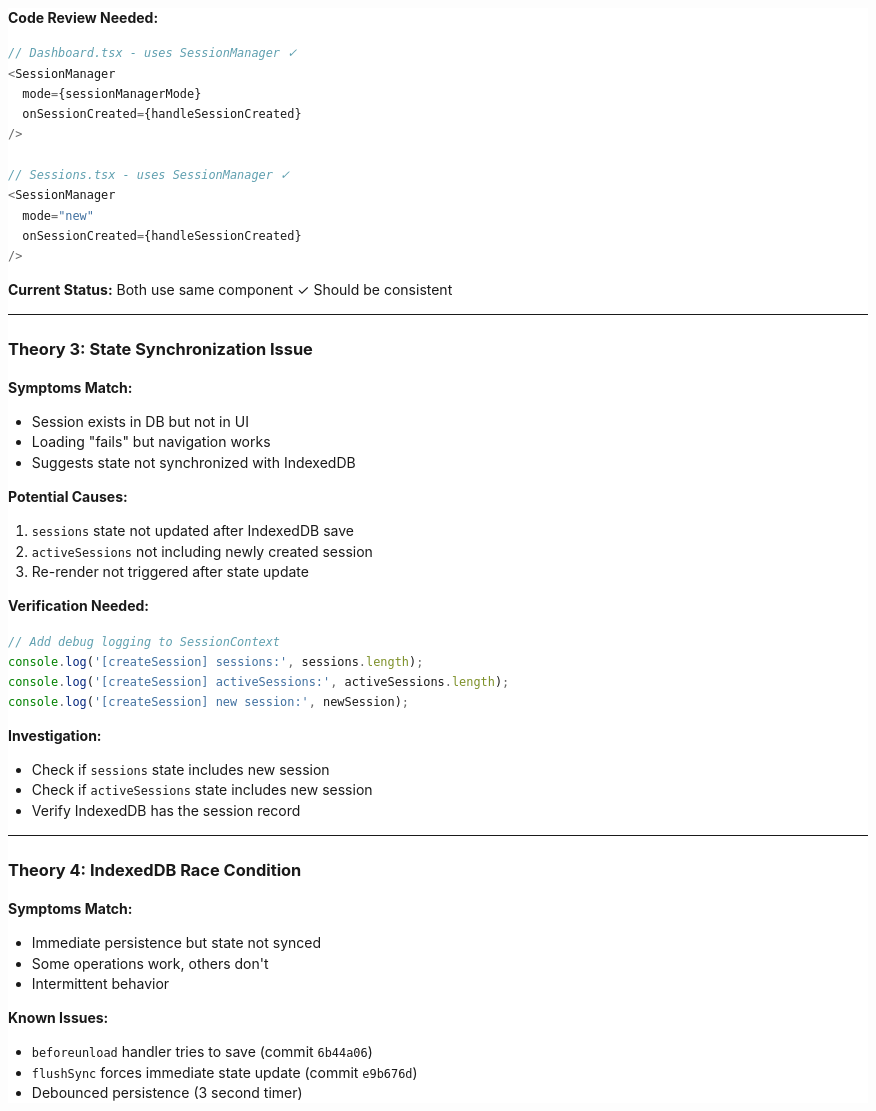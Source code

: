 **Code Review Needed:**
```typescript
// Dashboard.tsx - uses SessionManager ✓
<SessionManager
  mode={sessionManagerMode}
  onSessionCreated={handleSessionCreated}
/>

// Sessions.tsx - uses SessionManager ✓
<SessionManager
  mode="new"
  onSessionCreated={handleSessionCreated}
/>
```

**Current Status:** Both use same component ✓ Should be consistent

---

### Theory 3: State Synchronization Issue
**Symptoms Match:**
- Session exists in DB but not in UI
- Loading "fails" but navigation works
- Suggests state not synchronized with IndexedDB

**Potential Causes:**
1. `sessions` state not updated after IndexedDB save
2. `activeSessions` not including newly created session
3. Re-render not triggered after state update

**Verification Needed:**
```typescript
// Add debug logging to SessionContext
console.log('[createSession] sessions:', sessions.length);
console.log('[createSession] activeSessions:', activeSessions.length);
console.log('[createSession] new session:', newSession);
```

**Investigation:**
- Check if `sessions` state includes new session
- Check if `activeSessions` state includes new session
- Verify IndexedDB has the session record

---

### Theory 4: IndexedDB Race Condition
**Symptoms Match:**
- Immediate persistence but state not synced
- Some operations work, others don't
- Intermittent behavior

**Known Issues:**
- `beforeunload` handler tries to save (commit `6b44a06`)
- `flushSync` forces immediate state update (commit `e9b676d`)
- Debounced persistence (3 second timer)
